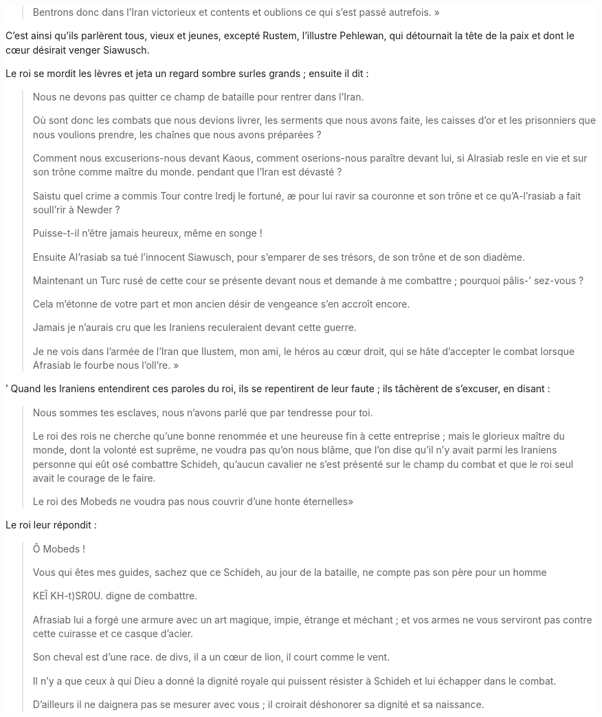 > Bentrons donc dans l’Iran victorieux et contents et oublions ce qui s’est passé autrefois. »

C’est ainsi qu’ils parlèrent tous, vieux et jeunes, excepté Rustem, l’illustre Pehlewan, qui détournait la tête de la paix et dont le cœur désirait venger Siawusch.

Le roi se mordit les lèvres et jeta un regard sombre surles grands ; ensuite il dit :

> Nous ne devons pas quitter ce champ de bataille pour rentrer dans l’Iran.
>
> Où sont donc les combats que nous devions livrer, les serments que nous avons faite, les caisses d’or et les prisonniers que nous voulions prendre, les chaînes que nous avons préparées ?
>
> Comment nous excuserions-nous devant Kaous, comment oserions-nous paraître devant lui, si Alrasiab resle en vie et sur son trône comme maître du monde. pendant que l’Iran est dévasté ?
>
> Saistu quel crime a commis Tour contre Iredj le fortuné,
æ pour lui ravir sa couronne et son trône et ce qu’A-l’rasiab a fait soull’rir à Newder ?
>
> Puisse-t-il n’être jamais heureux, même en songe !
>
> Ensuite Al’rasiab sa tué l’innocent Siawusch, pour s’emparer de ses trésors, de son trône et de son diadème.
>
> Maintenant un Turc rusé de cette cour se présente devant nous et demande à me combattre ; pourquoi pâlis-’ sez-vous ?
>
> Cela m’étonne de votre part et mon ancien désir de vengeance s’en accroît encore.
>
> Jamais je n’aurais cru que les Iraniens reculeraient devant cette guerre.
>
> Je ne vois dans l’armée de l’Iran que Ilustem, mon ami, le héros au cœur droit, qui se hâte d’accepter le combat lorsque Afrasiab le fourbe nous l’oll’re. »

’
Quand les Iraniens entendirent ces paroles du roi, ils se repentirent de leur faute ; ils tâchèrent de s’excuser, en disant :

> Nous sommes tes esclaves, nous n’avons parlé que par tendresse pour toi.
>
> Le roi des rois ne cherche qu’une bonne renommée et une heureuse fin à cette entreprise ; mais le glorieux maître du monde, dont la volonté est suprême, ne voudra pas qu’on nous blâme, que l’on dise qu’il n’y avait parmi les Iraniens personne qui eût osé combattre Schideh, qu’aucun cavalier ne s’est présenté sur le champ du combat et que le roi seul avait le courage de le faire.
>
> Le roi des Mobeds ne voudra pas nous couvrir d’une honte éternelles»

Le roi leur répondit :

> Ô Mobeds !
>
> Vous qui êtes mes guides, sachez que ce Schideh, au jour de la bataille, ne compte pas son père pour un homme
>
> KEÎ KH-t)SR0U. digne de combattre.
>
> Afrasiab lui a forgé une armure avec un art magique, impie, étrange et méchant ; et vos armes ne vous serviront pas contre cette cuirasse et ce casque d’acier.
>
> Son cheval est d’une race. de divs, il a un cœur de lion, il court comme le vent.
>
> Il n’y a que ceux à qui Dieu a donné la dignité royale qui puissent résister à Schideh et lui échapper dans le combat.
>
> D’ailleurs il ne daignera pas se mesurer avec vous ; il croirait déshonorer sa dignité et sa naissance.
>